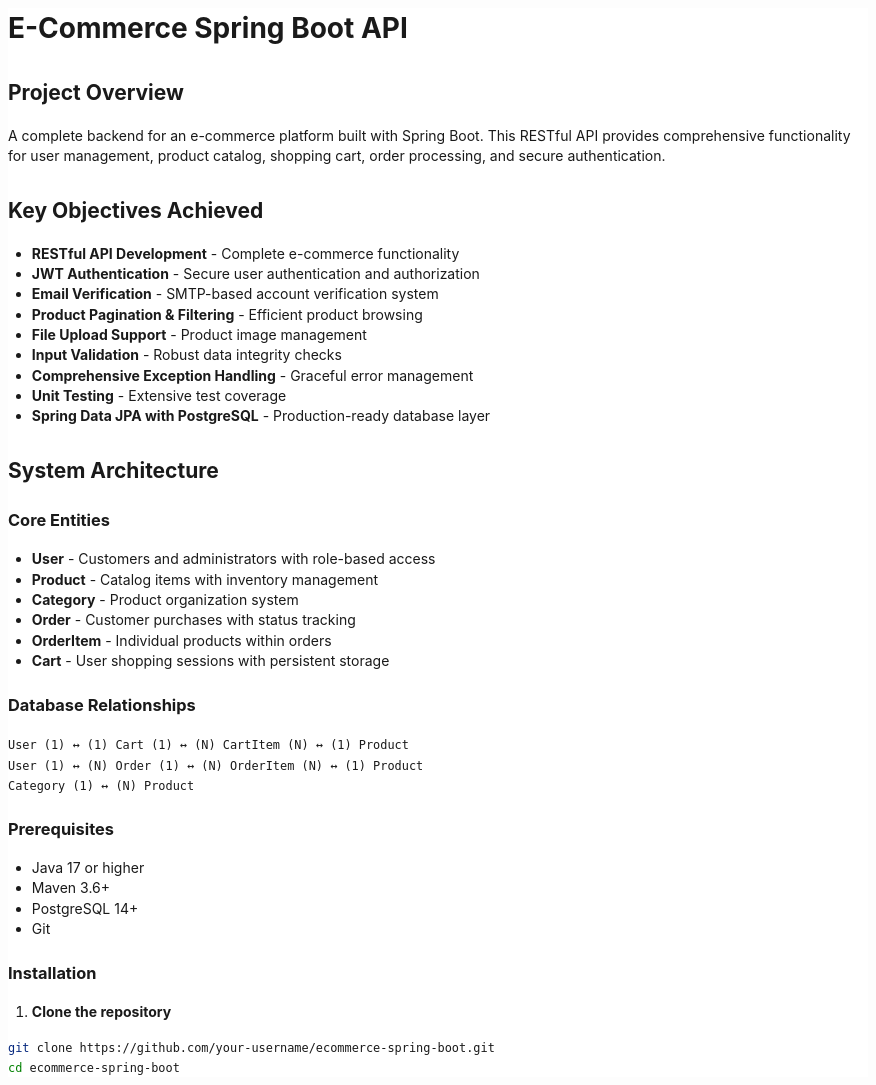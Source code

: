 # E-Commerce Spring Boot API

## Project Overview

A complete backend for an e-commerce platform built with Spring Boot. This RESTful API provides comprehensive functionality for user management, product catalog, shopping cart, order processing, and secure authentication.

## Key Objectives Achieved

-  **RESTful API Development** - Complete e-commerce functionality
-  **JWT Authentication** - Secure user authentication and authorization  
-  **Email Verification** - SMTP-based account verification system
-  **Product Pagination & Filtering** - Efficient product browsing
-  **File Upload Support** - Product image management
-  **Input Validation** - Robust data integrity checks
-  **Comprehensive Exception Handling** - Graceful error management
-  **Unit Testing** - Extensive test coverage
-  **Spring Data JPA with PostgreSQL** - Production-ready database layer

## System Architecture

### Core Entities
- **User** - Customers and administrators with role-based access
- **Product** - Catalog items with inventory management
- **Category** - Product organization system
- **Order** - Customer purchases with status tracking
- **OrderItem** - Individual products within orders
- **Cart** - User shopping sessions with persistent storage

### Database Relationships
```
User (1) ↔ (1) Cart (1) ↔ (N) CartItem (N) ↔ (1) Product
User (1) ↔ (N) Order (1) ↔ (N) OrderItem (N) ↔ (1) Product  
Category (1) ↔ (N) Product
```

### Prerequisites
- Java 17 or higher
- Maven 3.6+
- PostgreSQL 14+ 
- Git

### Installation

1. **Clone the repository**
```bash
git clone https://github.com/your-username/ecommerce-spring-boot.git
cd ecommerce-spring-boot
```
